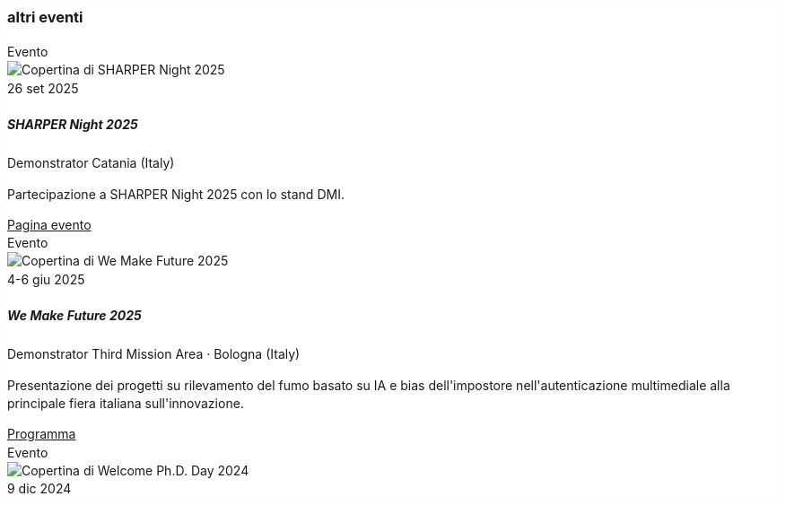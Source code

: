   
  <div class="activity-section">
  <h3 class="section-title">altri eventi</h3>
    <div class="activity-list">
      <div class="activity-card">
        <div class="activity-side">
          <span class="activity-tag activity-tag--event">Evento</span>
          <div class="activity-thumb">
            <img src="{{ '/assets/img/research_activ_prevs/sharper25.webp' | relative_url }}" alt="Copertina di SHARPER Night 2025" loading="lazy">
          </div>
          <div class="activity-date">26 set 2025</div>
        </div>
        <div class="activity-body">
          <div class="activity-heading">
            <h5 class="activity-title">SHARPER Night 2025</h5>
          </div>
          <div class="activity-meta">
            <span class="activity-role activity-role--event">Demonstrator</span>
            <span>Catania (Italy)</span>
          </div>
          <p class="activity-description">Partecipazione a SHARPER Night 2025 con lo stand DMI.</p>
          <div class="activity-links">
            <a class="activity-btn secondary" href="https://web.dmi.unict.it/it/notizie/dmi-alla-sharper-night-2025" target="_blank" rel="noopener">Pagina evento</a>
          </div>
        </div>
      </div>
      <div class="activity-card">
        <div class="activity-side">
          <span class="activity-tag activity-tag--event">Evento</span>
          <div class="activity-thumb">
            <img src="{{ '/assets/img/research_activ_prevs/wmf25.webp' | relative_url }}" alt="Copertina di We Make Future 2025" loading="lazy">
          </div>
          <div class="activity-date">4-6 giu 2025</div>
        </div>
        <div class="activity-body">
          <div class="activity-heading">
            <h5 class="activity-title">We Make Future 2025</h5>
          </div>
          <div class="activity-meta">
            <span class="activity-role activity-role--event">Demonstrator</span>
            <span>Third Mission Area · Bologna (Italy)</span>
          </div>
          <p class="activity-description">Presentazione dei progetti su rilevamento del fumo basato su IA e bias dell'impostore nell'autenticazione multimediale alla principale fiera italiana sull'innovazione.</p>
          <div class="activity-links">
            <a class="activity-btn secondary" href="https://www.wemakefuture.it/2025/programma/" target="_blank" rel="noopener">Programma</a>
          </div>
        </div>
      </div>
      <div class="activity-card">
        <div class="activity-side">
          <span class="activity-tag activity-tag--event">Evento</span>
          <div class="activity-thumb">
            <img src="{{ '/assets/img/research_activ_prevs/welcomephd24.webp' | relative_url }}" alt="Copertina di Welcome Ph.D. Day 2024" loading="lazy">
          </div>
          <div class="activity-date">9 dic 2024</div>
        </div>
        <div class="activity-body">
          <div class="activity-heading">